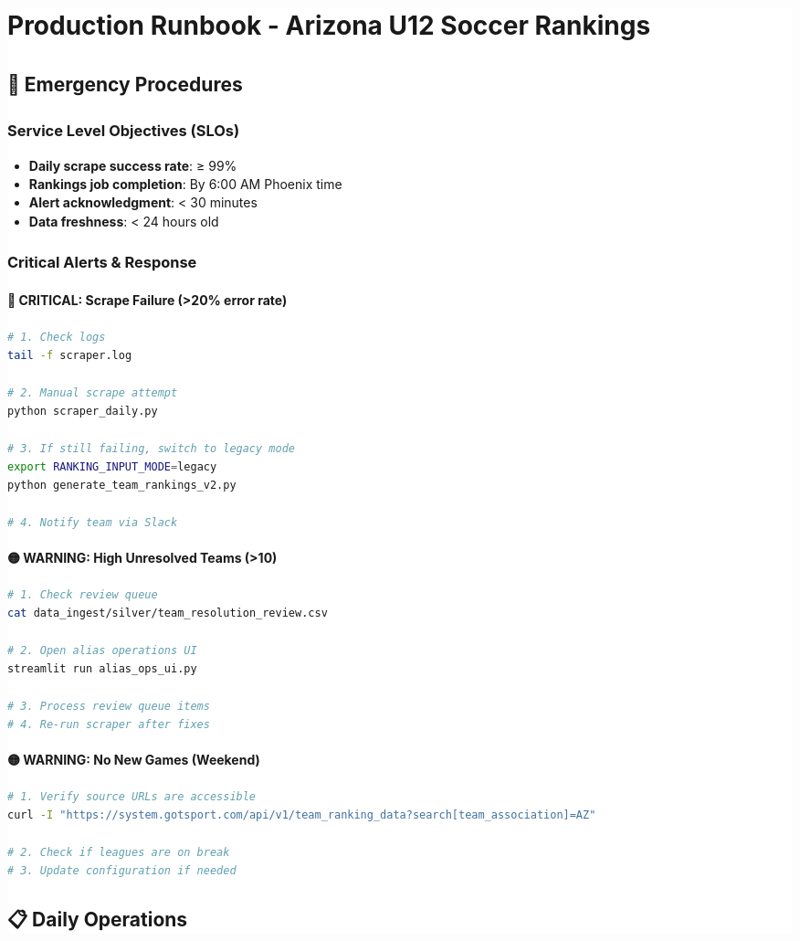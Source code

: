 # Production Runbook - Arizona U12 Soccer Rankings

## 🚨 **Emergency Procedures**

### **Service Level Objectives (SLOs)**
- **Daily scrape success rate**: ≥ 99%
- **Rankings job completion**: By 6:00 AM Phoenix time
- **Alert acknowledgment**: < 30 minutes
- **Data freshness**: < 24 hours old

### **Critical Alerts & Response**

#### **🔴 CRITICAL: Scrape Failure (>20% error rate)**
```bash
# 1. Check logs
tail -f scraper.log

# 2. Manual scrape attempt
python scraper_daily.py

# 3. If still failing, switch to legacy mode
export RANKING_INPUT_MODE=legacy
python generate_team_rankings_v2.py

# 4. Notify team via Slack
```

#### **🟡 WARNING: High Unresolved Teams (>10)**
```bash
# 1. Check review queue
cat data_ingest/silver/team_resolution_review.csv

# 2. Open alias operations UI
streamlit run alias_ops_ui.py

# 3. Process review queue items
# 4. Re-run scraper after fixes
```

#### **🟡 WARNING: No New Games (Weekend)**
```bash
# 1. Verify source URLs are accessible
curl -I "https://system.gotsport.com/api/v1/team_ranking_data?search[team_association]=AZ"

# 2. Check if leagues are on break
# 3. Update configuration if needed
```

## 📋 **Daily Operations**
